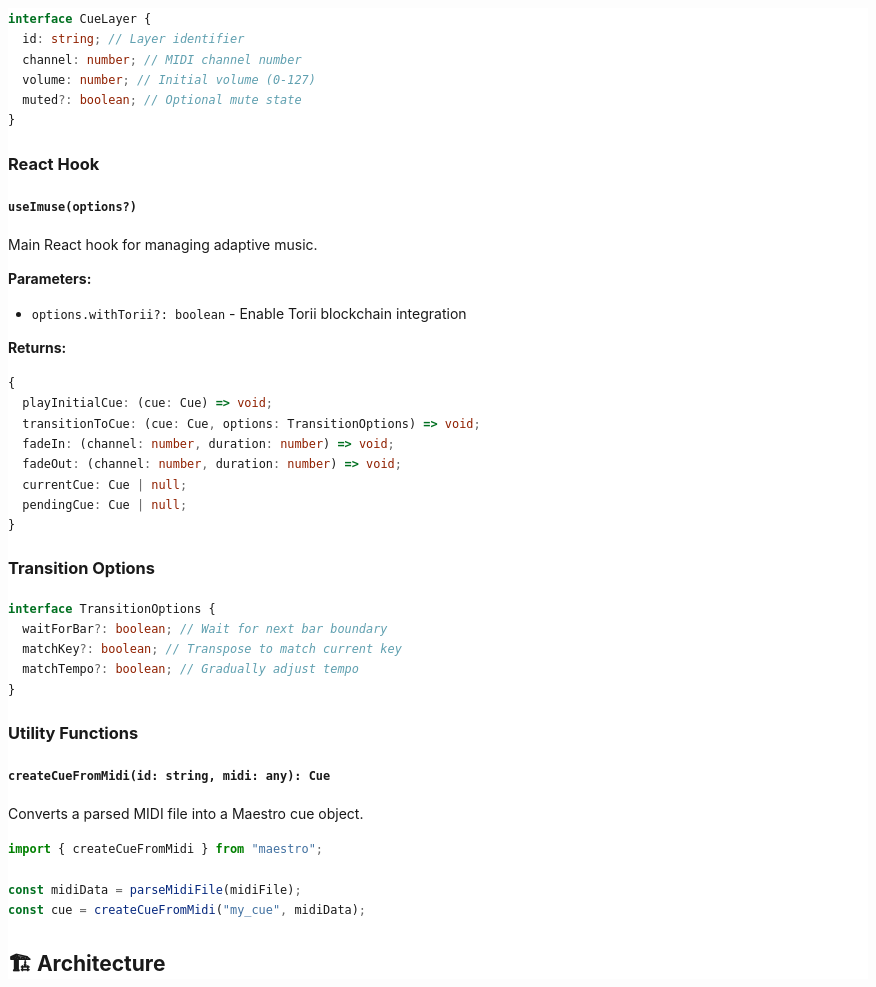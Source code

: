 ```typescript
interface CueLayer {
  id: string; // Layer identifier
  channel: number; // MIDI channel number
  volume: number; // Initial volume (0-127)
  muted?: boolean; // Optional mute state
}
```

### React Hook

#### `useImuse(options?)`

Main React hook for managing adaptive music.

**Parameters:**

- `options.withTorii?: boolean` - Enable Torii blockchain integration

**Returns:**

```typescript
{
  playInitialCue: (cue: Cue) => void;
  transitionToCue: (cue: Cue, options: TransitionOptions) => void;
  fadeIn: (channel: number, duration: number) => void;
  fadeOut: (channel: number, duration: number) => void;
  currentCue: Cue | null;
  pendingCue: Cue | null;
}
```

### Transition Options

```typescript
interface TransitionOptions {
  waitForBar?: boolean; // Wait for next bar boundary
  matchKey?: boolean; // Transpose to match current key
  matchTempo?: boolean; // Gradually adjust tempo
}
```

### Utility Functions

#### `createCueFromMidi(id: string, midi: any): Cue`

Converts a parsed MIDI file into a Maestro cue object.

```typescript
import { createCueFromMidi } from "maestro";

const midiData = parseMidiFile(midiFile);
const cue = createCueFromMidi("my_cue", midiData);
```

## 🏗️ Architecture
